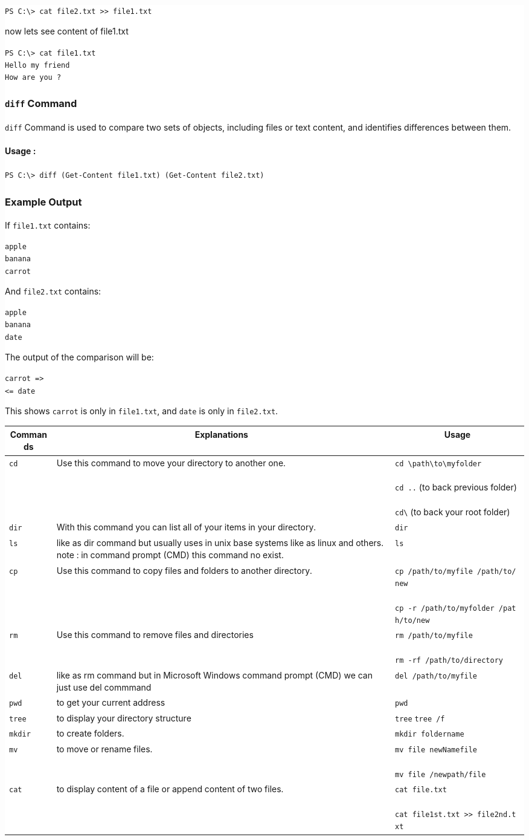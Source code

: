 ```shell
PS C:\> cat file2.txt >> file1.txt
```

now lets see content of file1.txt

```shell
PS C:\> cat file1.txt
Hello my friend
How are you ?
```

### `diff` Command

`diff` Command is used to compare two sets of objects, including files or text content, and identifies differences between them.

#### Usage : 

```shell
PS C:\> diff (Get-Content file1.txt) (Get-Content file2.txt)
```

### Example Output

If `file1.txt` contains:

```
apple
banana
carrot
```


And `file2.txt` contains:

```
apple
banana
date
```

The output of the comparison will be:
```
carrot => 
<= date
```

This shows `carrot` is only in `file1.txt`, and `date` is only in `file2.txt`.

| Commands | Explanations                                                                                                                                 | Usage                                                                                                   |
| -------- | -------------------------------------------------------------------------------------------------------------------------------------------- | ------------------------------------------------------------------------------------------------------- |
| `cd`     | Use this command to move your directory to another one.                                                                                      | `cd \path\to\myfolder`<br><br>`cd ..` (to back previous folder)<br><br>`cd\` (to back your root folder) |
| `dir`    | With this command you can list all of your items in your directory.                                                                          | `dir`                                                                                                   |
| `ls`     | like as dir command but usually uses in unix base systems like as linux and others.<br>note : in command prompt (CMD) this command no exist. | `ls`                                                                                                    |
| `cp`     | Use this command to copy files and folders to another directory.                                                                             | `cp /path/to/myfile /path/to/new`<br><br>`cp -r /path/to/myfolder /path/to/new`                         |
| `rm`     | Use this command to remove files and directories                                                                                             | `rm /path/to/myfile`<br><br>`rm -rf /path/to/directory`                                                 |
| `del`    | like as rm command but in Microsoft Windows command prompt (CMD) we can just use del commmand                                                | `del /path/to/myfile`                                                                                   |
| `pwd`    | to get your current address                                                                                                                  | `pwd`                                                                                                   |
| `tree`   | to display your directory structure                                                                                                          | `tree` `tree /f`                                                                                        |
| `mkdir`  | to create folders.                                                                                                                           | `mkdir foldername`                                                                                      |
| `mv`     | to move or rename files.                                                                                                                     | `mv file newNamefile`<br><br>`mv file /newpath/file`                                                    |
| `cat`    | to display content of a file or append content of two files.                                                                                 | `cat file.txt`<br><br>`cat file1st.txt >> file2nd.txt`                                                  |
